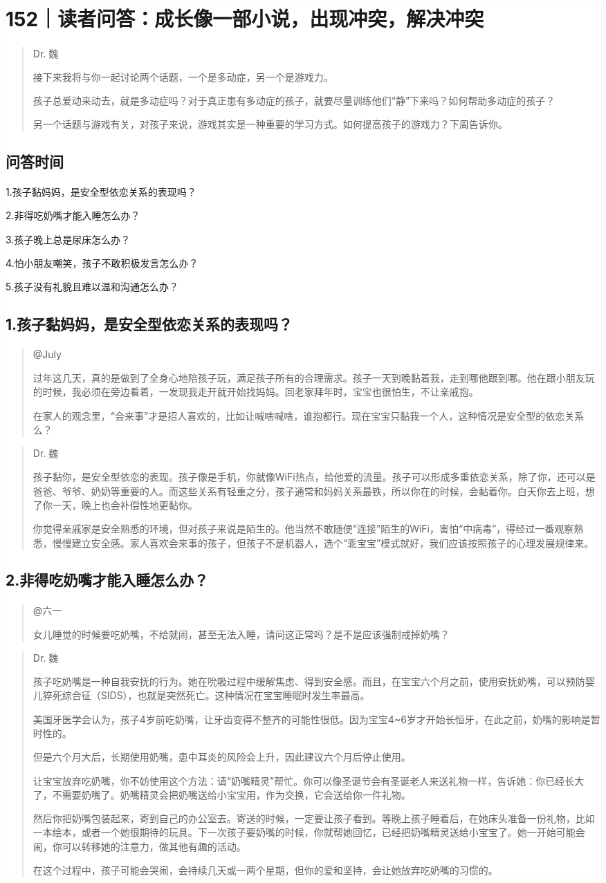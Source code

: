 # 152｜读者问答：成长像一部小说，出现冲突，解决冲突

> Dr. 魏
> 
> 接下来我将与你一起讨论两个话题，一个是多动症，另一个是游戏力。
> 
> 孩子总爱动来动去，就是多动症吗？对于真正患有多动症的孩子，就要尽量训练他们“静”下来吗？如何帮助多动症的孩子？
> 
> 另一个话题与游戏有关，对孩子来说，游戏其实是一种重要的学习方式。如何提高孩子的游戏力？下周告诉你。

## 问答时间

1.孩子黏妈妈，是安全型依恋关系的表现吗？

2.非得吃奶嘴才能入睡怎么办？

3.孩子晚上总是尿床怎么办？

4.怕小朋友嘲笑，孩子不敢积极发言怎么办？

5.孩子没有礼貌且难以温和沟通怎么办？

## 1.孩子黏妈妈，是安全型依恋关系的表现吗？

> @July
> 
> 过年这几天，真的是做到了全身心地陪孩子玩，满足孩子所有的合理需求。孩子一天到晚黏着我，走到哪他跟到哪。他在跟小朋友玩的时候，我必须在旁边看着，一发现我走开就开始找妈妈。回老家拜年时，宝宝也很怕生，不让亲戚抱。
> 
> 在家人的观念里，“会来事”才是招人喜欢的，比如让喊啥喊啥，谁抱都行。现在宝宝只黏我一个人，这种情况是安全型的依恋关系么？

> Dr. 魏
> 
> 孩子黏你，是安全型依恋的表现。孩子像是手机，你就像WiFi热点，给他爱的流量。孩子可以形成多重依恋关系，除了你，还可以是爸爸、爷爷、奶奶等重要的人。而这些关系有轻重之分，孩子通常和妈妈关系最铁，所以你在的时候，会黏着你。白天你去上班，想了你一天，晚上也会补偿性地更黏你。
> 
> 你觉得亲戚家是安全熟悉的环境，但对孩子来说是陌生的。他当然不敢随便“连接”陌生的WiFi，害怕“中病毒”，得经过一番观察熟悉，慢慢建立安全感。家人喜欢会来事的孩子，但孩子不是机器人，选个“乖宝宝”模式就好，我们应该按照孩子的心理发展规律来。

## 2.非得吃奶嘴才能入睡怎么办？

> @六一
> 
> 女儿睡觉的时候要吃奶嘴，不给就闹，甚至无法入睡，请问这正常吗？是不是应该强制戒掉奶嘴？

> Dr. 魏
> 
> 孩子吃奶嘴是一种自我安抚的行为。她在吮吸过程中缓解焦虑、得到安全感。而且，在宝宝六个月之前，使用安抚奶嘴，可以预防婴儿猝死综合征（SIDS），也就是突然死亡。这种情况在宝宝睡眠时发生率最高。
> 
> 美国牙医学会认为，孩子4岁前吃奶嘴，让牙齿变得不整齐的可能性很低。因为宝宝4~6岁才开始长恒牙，在此之前，奶嘴的影响是暂时性的。
> 
> 但是六个月大后，长期使用奶嘴，患中耳炎的风险会上升，因此建议六个月后停止使用。
> 
> 让宝宝放弃吃奶嘴，你不妨使用这个方法：请“奶嘴精灵”帮忙。你可以像圣诞节会有圣诞老人来送礼物一样，告诉她：你已经长大了，不需要奶嘴了。奶嘴精灵会把奶嘴送给小宝宝用，作为交换，它会送给你一件礼物。
> 
> 然后你把奶嘴包装起来，寄到自己的办公室去。寄送的时候，一定要让孩子看到。等晚上孩子睡着后，在她床头准备一份礼物，比如一本绘本，或者一个她很期待的玩具。下一次孩子要奶嘴的时候，你就帮她回忆，已经把奶嘴精灵送给小宝宝了。她一开始可能会闹，你可以转移她的注意力，做其他有趣的活动。
> 
> 在这个过程中，孩子可能会哭闹，会持续几天或一两个星期，但你的爱和坚持，会让她放弃吃奶嘴的习惯的。
